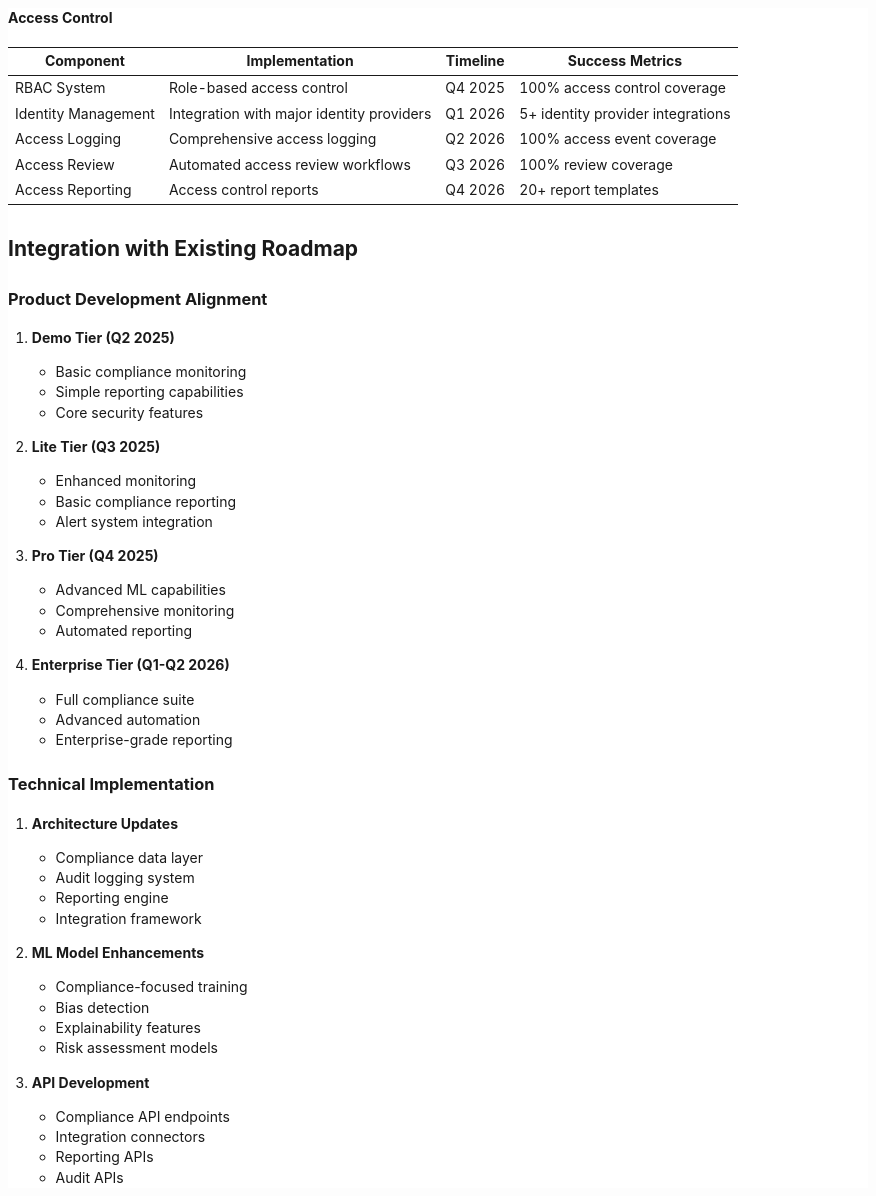 #### Access Control
| Component | Implementation | Timeline | Success Metrics |
|-----------|---------------|----------|-----------------|
| RBAC System | Role-based access control | Q4 2025 | 100% access control coverage |
| Identity Management | Integration with major identity providers | Q1 2026 | 5+ identity provider integrations |
| Access Logging | Comprehensive access logging | Q2 2026 | 100% access event coverage |
| Access Review | Automated access review workflows | Q3 2026 | 100% review coverage |
| Access Reporting | Access control reports | Q4 2026 | 20+ report templates |

## Integration with Existing Roadmap

### Product Development Alignment

1. **Demo Tier (Q2 2025)**
   - Basic compliance monitoring
   - Simple reporting capabilities
   - Core security features

2. **Lite Tier (Q3 2025)**
   - Enhanced monitoring
   - Basic compliance reporting
   - Alert system integration

3. **Pro Tier (Q4 2025)**
   - Advanced ML capabilities
   - Comprehensive monitoring
   - Automated reporting

4. **Enterprise Tier (Q1-Q2 2026)**
   - Full compliance suite
   - Advanced automation
   - Enterprise-grade reporting

### Technical Implementation

1. **Architecture Updates**
   - Compliance data layer
   - Audit logging system
   - Reporting engine
   - Integration framework

2. **ML Model Enhancements**
   - Compliance-focused training
   - Bias detection
   - Explainability features
   - Risk assessment models

3. **API Development**
   - Compliance API endpoints
   - Integration connectors
   - Reporting APIs
   - Audit APIs
